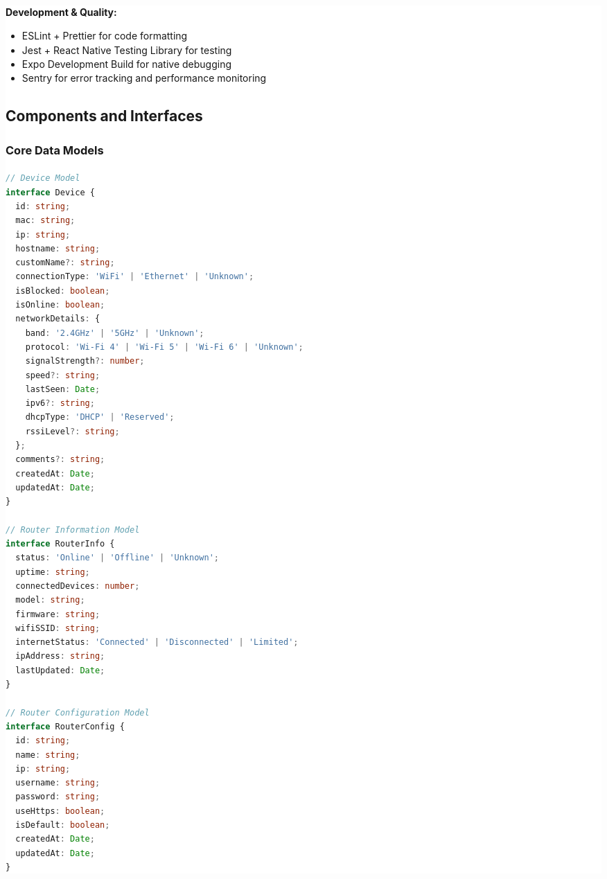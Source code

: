 **Development & Quality:**
- ESLint + Prettier for code formatting
- Jest + React Native Testing Library for testing
- Expo Development Build for native debugging
- Sentry for error tracking and performance monitoring

## Components and Interfaces

### Core Data Models

```typescript
// Device Model
interface Device {
  id: string;
  mac: string;
  ip: string;
  hostname: string;
  customName?: string;
  connectionType: 'WiFi' | 'Ethernet' | 'Unknown';
  isBlocked: boolean;
  isOnline: boolean;
  networkDetails: {
    band: '2.4GHz' | '5GHz' | 'Unknown';
    protocol: 'Wi-Fi 4' | 'Wi-Fi 5' | 'Wi-Fi 6' | 'Unknown';
    signalStrength?: number;
    speed?: string;
    lastSeen: Date;
    ipv6?: string;
    dhcpType: 'DHCP' | 'Reserved';
    rssiLevel?: string;
  };
  comments?: string;
  createdAt: Date;
  updatedAt: Date;
}

// Router Information Model
interface RouterInfo {
  status: 'Online' | 'Offline' | 'Unknown';
  uptime: string;
  connectedDevices: number;
  model: string;
  firmware: string;
  wifiSSID: string;
  internetStatus: 'Connected' | 'Disconnected' | 'Limited';
  ipAddress: string;
  lastUpdated: Date;
}

// Router Configuration Model
interface RouterConfig {
  id: string;
  name: string;
  ip: string;
  username: string;
  password: string;
  useHttps: boolean;
  isDefault: boolean;
  createdAt: Date;
  updatedAt: Date;
}
```
